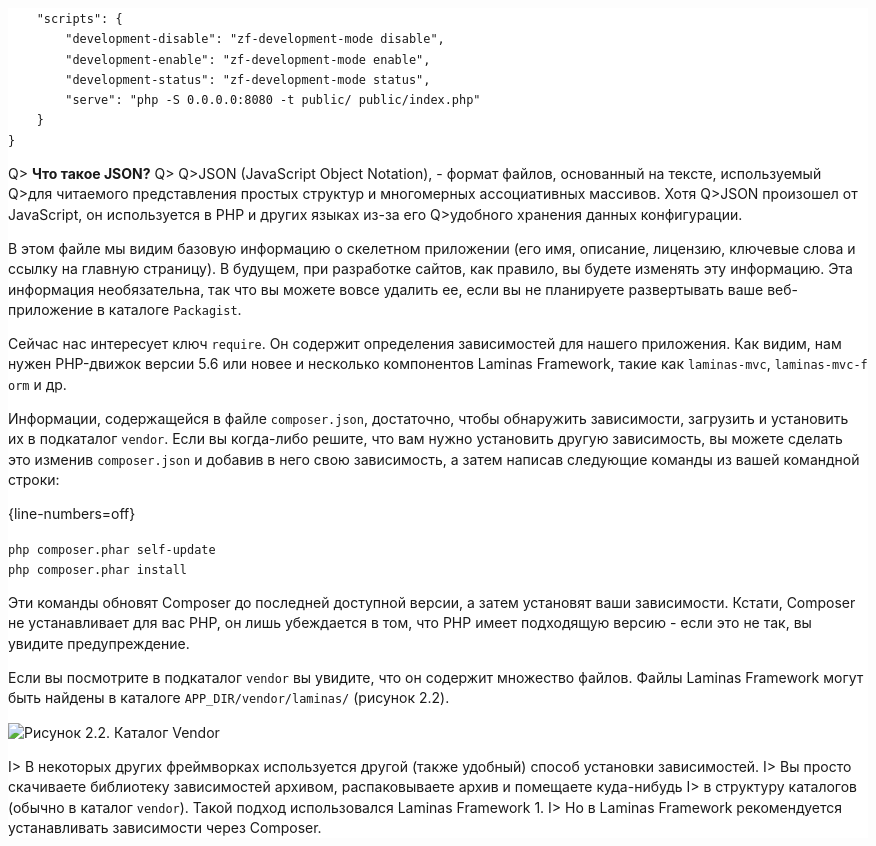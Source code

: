 ~~~
    "scripts": {
        "development-disable": "zf-development-mode disable",
        "development-enable": "zf-development-mode enable",
        "development-status": "zf-development-mode status",
        "serve": "php -S 0.0.0.0:8080 -t public/ public/index.php"
    }
}
~~~

Q> **Что такое JSON?**
Q>
Q>JSON (JavaScript Object Notation), - формат файлов, основанный на тексте, используемый
Q>для читаемого представления простых структур и многомерных ассоциативных массивов. Хотя
Q>JSON произошел от JavaScript, он используется в PHP и других языках из-за его
Q>удобного хранения данных конфигурации.

В этом файле мы видим базовую информацию о скелетном приложении (его имя,
описание, лицензию, ключевые слова и ссылку на главную страницу). В будущем, при разработке сайтов,
как правило, вы будете изменять эту информацию. Эта информация необязательна, так что
вы можете вовсе удалить ее, если вы не планируете развертывать ваше веб-приложение в каталоге `Packagist`.

Сейчас нас интересует ключ `require`. Он содержит определения зависимостей
для нашего приложения. Как видим, нам нужен PHP-движок версии 5.6 или новее и
несколько компонентов Laminas Framework, такие как `laminas-mvc`, `laminas-mvc-form` и др.

Информации, содержащейся в файле `composer.json`, достаточно, чтобы обнаружить зависимости,
загрузить и установить их в подкаталог `vendor`. Если вы когда-либо решите, что вам нужно
установить другую зависимость, вы можете сделать это изменив `composer.json` и добавив в него
свою зависимость, а затем написав следующие команды из вашей командной строки:

{line-numbers=off}
~~~
php composer.phar self-update
php composer.phar install
~~~

Эти команды обновят Composer до последней доступной версии, а затем установят
ваши зависимости. Кстати, Composer не устанавливает для вас PHP, он лишь убеждается
в том, что PHP имеет подходящую версию - если это не так, вы увидите предупреждение.

Если вы посмотрите в подкаталог `vendor` вы увидите, что он содержит множество файлов.
Файлы Laminas Framework могут быть найдены в каталоге `APP_DIR/vendor/laminas/`
(рисунок 2.2).

![Рисунок 2.2. Каталог Vendor](../en/images/skeleton/vendor_dir.png)

I> В некоторых других фреймворках используется другой (также удобный) способ установки зависимостей.
I> Вы просто скачиваете библиотеку зависимостей архивом, распаковываете архив и помещаете куда-нибудь
I> в структуру каталогов (обычно в каталог `vendor`). Такой подход использовался Laminas Framework 1.
I> Но в Laminas Framework рекомендуется устанавливать зависимости через Composer.
